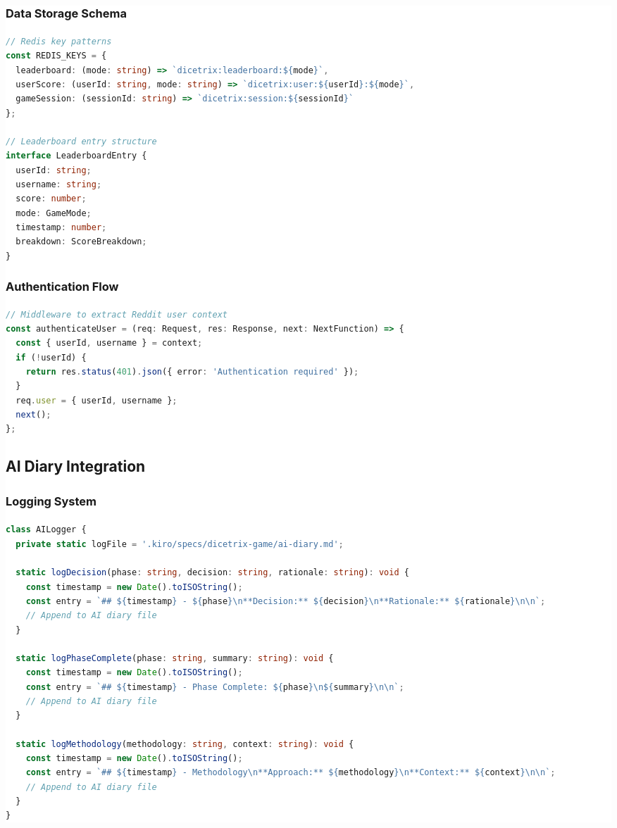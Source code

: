 ### Data Storage Schema

```typescript
// Redis key patterns
const REDIS_KEYS = {
  leaderboard: (mode: string) => `dicetrix:leaderboard:${mode}`,
  userScore: (userId: string, mode: string) => `dicetrix:user:${userId}:${mode}`,
  gameSession: (sessionId: string) => `dicetrix:session:${sessionId}`
};

// Leaderboard entry structure
interface LeaderboardEntry {
  userId: string;
  username: string;
  score: number;
  mode: GameMode;
  timestamp: number;
  breakdown: ScoreBreakdown;
}
```

### Authentication Flow

```typescript
// Middleware to extract Reddit user context
const authenticateUser = (req: Request, res: Response, next: NextFunction) => {
  const { userId, username } = context;
  if (!userId) {
    return res.status(401).json({ error: 'Authentication required' });
  }
  req.user = { userId, username };
  next();
};
```

## AI Diary Integration

### Logging System

```typescript
class AILogger {
  private static logFile = '.kiro/specs/dicetrix-game/ai-diary.md';
  
  static logDecision(phase: string, decision: string, rationale: string): void {
    const timestamp = new Date().toISOString();
    const entry = `## ${timestamp} - ${phase}\n**Decision:** ${decision}\n**Rationale:** ${rationale}\n\n`;
    // Append to AI diary file
  }
  
  static logPhaseComplete(phase: string, summary: string): void {
    const timestamp = new Date().toISOString();
    const entry = `## ${timestamp} - Phase Complete: ${phase}\n${summary}\n\n`;
    // Append to AI diary file
  }
  
  static logMethodology(methodology: string, context: string): void {
    const timestamp = new Date().toISOString();
    const entry = `## ${timestamp} - Methodology\n**Approach:** ${methodology}\n**Context:** ${context}\n\n`;
    // Append to AI diary file
  }
}
```

